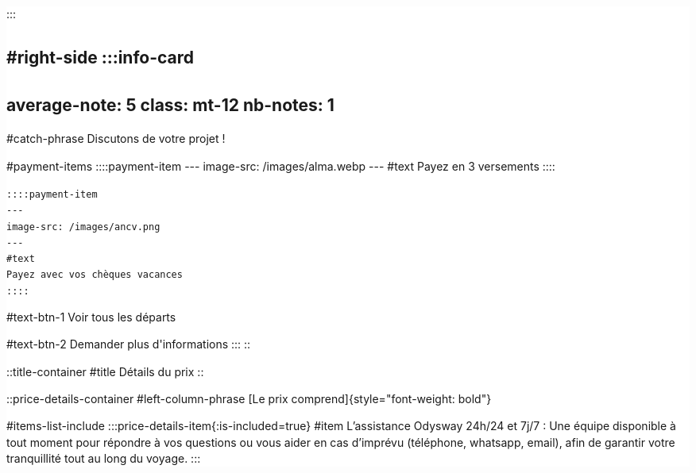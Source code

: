   :::

#right-side
  :::info-card
  ---
  average-note: 5
  class: mt-12
  nb-notes: 1
  ---
  #catch-phrase
  Discutons de votre projet !

  #payment-items
    ::::payment-item
    ---
    image-src: /images/alma.webp
    ---
    #text
    Payez en 3 versements
    ::::

    ::::payment-item
    ---
    image-src: /images/ancv.png
    ---
    #text
    Payez avec vos chèques vacances
    ::::

  #text-btn-1
  Voir tous les départs

  #text-btn-2
  Demander plus d'informations
  :::
::

::title-container
#title
Détails du prix
::

::price-details-container
#left-column-phrase
[Le prix comprend]{style="font-weight: bold"}

#items-list-include
  :::price-details-item{:is-included=true}
  #item
  L’assistance Odysway 24h/24 et 7j/7 : Une équipe disponible à tout moment pour répondre à vos questions ou vous aider en cas d’imprévu (téléphone, whatsapp, email), afin de garantir votre tranquillité tout au long du voyage.
  :::
